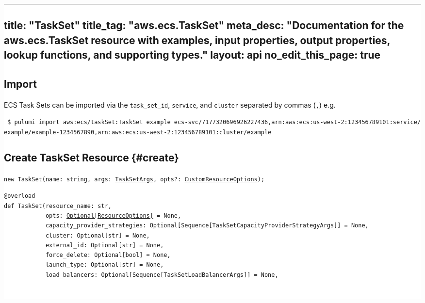 
---
title: "TaskSet"
title_tag: "aws.ecs.TaskSet"
meta_desc: "Documentation for the aws.ecs.TaskSet resource with examples, input properties, output properties, lookup functions, and supporting types."
layout: api
no_edit_this_page: true
---






## Import

ECS Task Sets can be imported via the `task_set_id`, `service`, and `cluster` separated by commas (`,`) e.g.

```sh
 $ pulumi import aws:ecs/taskSet:TaskSet example ecs-svc/7177320696926227436,arn:aws:ecs:us-west-2:123456789101:service/example/example-1234567890,arn:aws:ecs:us-west-2:123456789101:cluster/example
```




## Create TaskSet Resource {#create}
<div>
<pulumi-chooser type="language" options="typescript,python,go,csharp,java,yaml"></pulumi-chooser>
</div>


<div>
<pulumi-choosable type="language" values="javascript,typescript">
<div class="highlight"><pre class="chroma"><code class="language-typescript" data-lang="typescript"><span class="k">new </span><span class="nx">TaskSet</span><span class="p">(</span><span class="nx">name</span><span class="p">:</span> <span class="nx">string</span><span class="p">,</span> <span class="nx">args</span><span class="p">:</span> <span class="nx"><a href="#inputs">TaskSetArgs</a></span><span class="p">,</span> <span class="nx">opts</span><span class="p">?:</span> <span class="nx"><a href="/docs/reference/pkg/nodejs/pulumi/pulumi/#CustomResourceOptions">CustomResourceOptions</a></span><span class="p">);</span></code></pre></div>
</pulumi-choosable>
</div>

<div>
<pulumi-choosable type="language" values="python">
<div class="highlight"><pre class="chroma"><code class="language-python" data-lang="python"><span class=nd>@overload</span>
<span class="k">def </span><span class="nx">TaskSet</span><span class="p">(</span><span class="nx">resource_name</span><span class="p">:</span> <span class="nx">str</span><span class="p">,</span>
            <span class="nx">opts</span><span class="p">:</span> <span class="nx"><a href="/docs/reference/pkg/python/pulumi/#pulumi.ResourceOptions">Optional[ResourceOptions]</a></span> = None<span class="p">,</span>
            <span class="nx">capacity_provider_strategies</span><span class="p">:</span> <span class="nx">Optional[Sequence[TaskSetCapacityProviderStrategyArgs]]</span> = None<span class="p">,</span>
            <span class="nx">cluster</span><span class="p">:</span> <span class="nx">Optional[str]</span> = None<span class="p">,</span>
            <span class="nx">external_id</span><span class="p">:</span> <span class="nx">Optional[str]</span> = None<span class="p">,</span>
            <span class="nx">force_delete</span><span class="p">:</span> <span class="nx">Optional[bool]</span> = None<span class="p">,</span>
            <span class="nx">launch_type</span><span class="p">:</span> <span class="nx">Optional[str]</span> = None<span class="p">,</span>
            <span class="nx">load_balancers</span><span class="p">:</span> <span class="nx">Optional[Sequence[TaskSetLoadBalancerArgs]]</span> = None<span class="p">,</span>